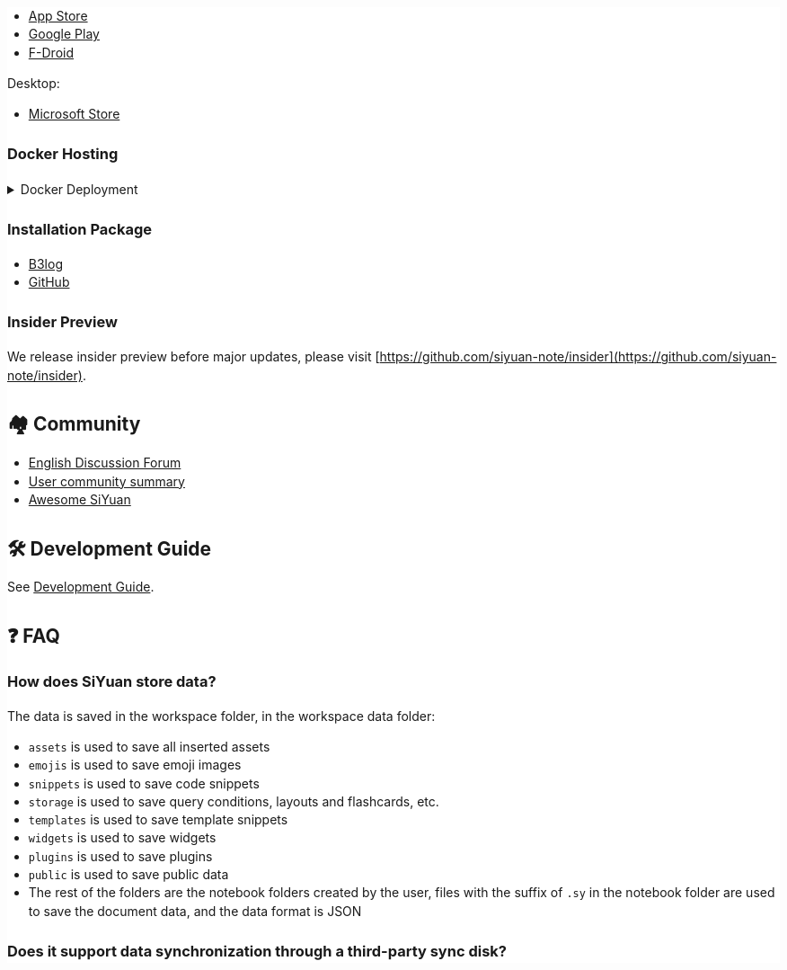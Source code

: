 - [App Store](https://apps.apple.com/us/app/siyuan/id1583226508)
- [Google Play](https://play.google.com/store/apps/details?id=org.b3log.siyuan)
- [F-Droid](https://f-droid.org/packages/org.b3log.siyuan)

Desktop:

- [Microsoft Store](https://www.microsoft.com/store/apps/9P7HPMXP73K4)

### Docker Hosting

<details><summary>Docker Deployment</summary></details>

### Installation Package

- [B3log](https://b3log.org/siyuan/en/download.html)
- [GitHub](https://github.com/siyuan-note/siyuan/releases)

### Insider Preview

We release insider preview before major updates, please visit [https://github.com/siyuan-note/insider](https://github.com/siyuan-note/insider).

## 🏘️ Community

- [English Discussion Forum](https://liuyun.io)
- [User community summary](https://liuyun.io/article/1687779743723)
- [Awesome SiYuan](https://github.com/siyuan-note/awesome)

## 🛠️ Development Guide

See [Development Guide](https://github.com/siyuan-note/siyuan/blob/master/.github/CONTRIBUTING.md).

## ❓ FAQ

### How does SiYuan store data?

The data is saved in the workspace folder, in the workspace data folder:

- `assets` is used to save all inserted assets
- `emojis` is used to save emoji images
- `snippets` is used to save code snippets
- `storage` is used to save query conditions, layouts and flashcards, etc.
- `templates` is used to save template snippets
- `widgets` is used to save widgets
- `plugins` is used to save plugins
- `public` is used to save public data
- The rest of the folders are the notebook folders created by the user, files with the suffix of `.sy` in the notebook folder are used to save the document data, and the data format is JSON

### Does it support data synchronization through a third-party sync disk?
